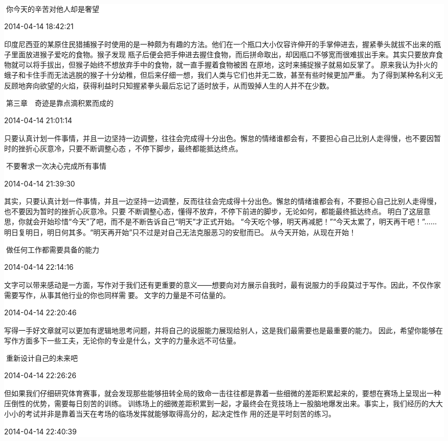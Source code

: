 

 你今天的辛苦对他人却是奢望



2014-04-14 18:42:21

印度尼西亚的某原住民猎捕猴子时使用的是一种颇为有趣的方法。他们在一个瓶口大小仅容许伸开的手掌伸进去，握紧拳头就拔不出来的瓶子里面放进猴子爱吃的食物。猴子发现
瓶子后便会把手伸进去握住食物，而后拼命取出，却因瓶口不够宽而很难拔出手来。其实只要放弃食物就可以将手拔出，但猴子始终不想放弃手中的食物，就一直手握着食物被困
在原地，这时来捕捉猴子就易如反掌了。 原来我认为扑火的蛾子和卡住手而无法逃脱的猴子十分幼稚，但后来仔细一想，我们人类与它们也并无二致，甚至有些时候更加严重。
为了得到某种名利义无反顾地奔向欲望的火焰，获得利益时只知握紧拳头最后忘记了适时放手，从而毁掉人生的人并不在少数。



 第三章　奇迹是靠点滴积累而成的



2014-04-14 21:01:14

只要认真计划一件事情，并且一边坚持一边调整，往往会完成得十分出色。懈怠的情绪谁都会有，不要担心自己比别人走得慢，也不要因暂时的挫折心灰意冷，只要不断调整心态
，不停下脚步，最终都能抵达终点。



 不要奢求一次决心完成所有事情



2014-04-14 21:39:30

其实，只要认真计划一件事情，并且一边坚持一边调整，反而往往会完成得十分出色。懈怠的情绪谁都会有，不要担心自己比别人走得慢，也不要因为暂时的挫折心灰意冷。只要
不断调整心态，懂得不放弃，不停下前进的脚步，无论如何，都能最终抵达终点。 明白了这层意思，你就会开始珍惜“今天”了吧，而不是不断告诉自己“明天”才正式开始。
“今天吃个够，明天再减肥！”“今天太累了，明天再干吧！”……明日复明日，明日何其多。“明天再开始”只不过是对自己无法克服恶习的安慰而已。
从今天开始，从现在开始！



 做任何工作都需要具备的能力



2014-04-14 22:14:16

文字可以带来感动是一方面，写作对于我们还有更重要的意义——想要向对方展示自我时，最有说服力的手段莫过于写作。因此，不仅作家需要写作，从事其他行业的你也同样需
要。 文字的力量是不可估量的。



2014-04-14 22:20:46

写得一手好文章就可以更加有逻辑地思考问题，并将自己的说服能力展现给别人，这是我们最需要也是最重要的能力。
因此，希望你能够在写作方面多下一些工夫，无论你的专业是什么，文字的力量永远不可估量。



 重新设计自己的未来吧



2014-04-14 22:26:26

但如果我们仔细研究体育赛事，就会发现那些能够扭转全局的致命一击往往都是靠着一些细微的差距积累起来的，要想在赛场上呈现出一种压倒性的优势，需要每日刻苦的训练。
训练场上的细微差距积累到一起，才最终会在竞技场上一股脑地爆发出来。事实上，我们经历的大大小小的考试并非是靠着当天在考场的临场发挥就能够取得高分的，起决定性作
用的还是平时刻苦的练习。



2014-04-14 22:40:39
